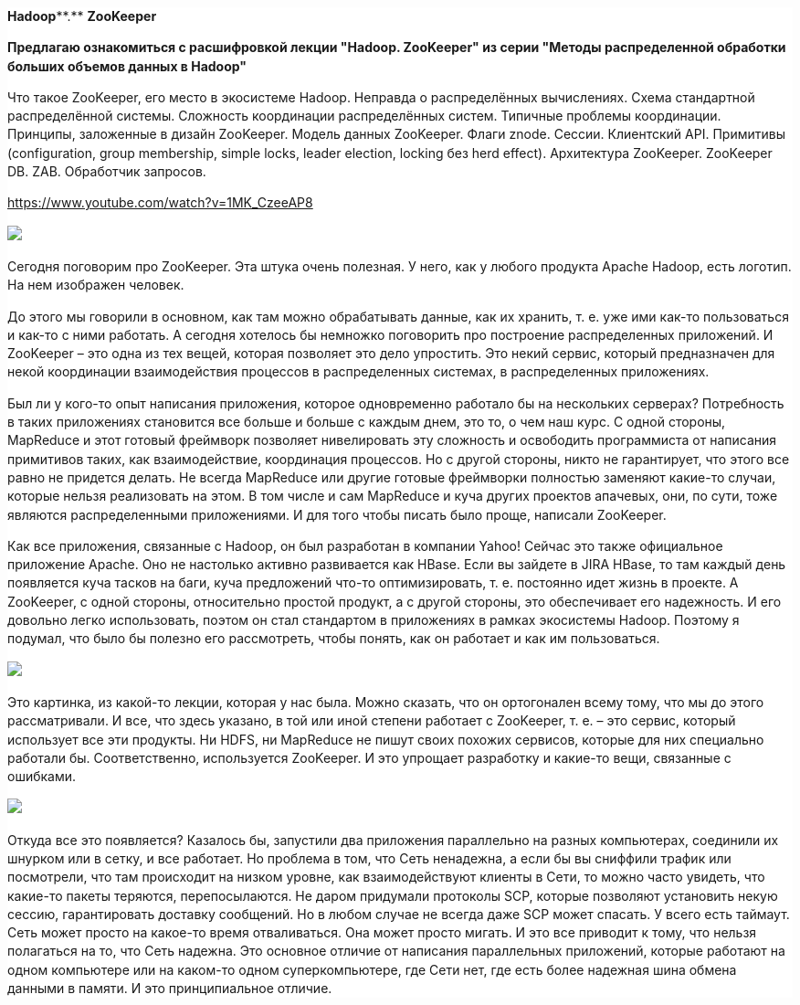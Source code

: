 **Hadoop****.** **ZooKeeper**

**Предлагаю ознакомиться с расшифровкой лекции "Hadoop. ZooKeeper" из серии "Методы распределенной обработки больших объемов данных в Hadoop"**

Что такое ZooKeeper, его место в экосистеме Hadoop. Неправда о распределённых вычислениях. Схема стандартной распределённой системы. Сложность координации распределённых систем. Типичные проблемы координации. Принципы, заложенные в дизайн ZooKeeper. Модель данных ZooKeeper. Флаги znode. Сессии. Клиентский API. Примитивы (configuration, group membership, simple locks, leader election, locking без herd effect). Архитектура ZooKeeper. ZooKeeper DB. ZAB. Обработчик запросов.

<oembed><https://www.youtube.com/watch?v=1MK_CzeeAP8></oembed>

<cut />



![](https://habrastorage.org/webt/d6/nt/gh/d6ntghuoqpmwijijxq6pqpok3ja.png)

Сегодня поговорим про ZooKeeper. Эта штука очень полезная. У него, как у любого продукта Apache Hadoop, есть логотип. На нем изображен человек.  

До этого мы говорили в основном, как там можно обрабатывать данные, как их хранить, т. е. уже ими как-то пользоваться и как-то с ними работать. А сегодня хотелось бы немножко поговорить про построение распределенных приложений. И ZooKeeper – это одна из тех вещей, которая позволяет это дело упростить. Это некий сервис, который предназначен для некой координации взаимодействия процессов в распределенных системах, в распределенных приложениях.  

Был ли у кого-то опыт написания приложения, которое одновременно работало бы на нескольких серверах? Потребность в таких приложениях становится все больше и больше с каждым днем, это то, о чем наш курс. С одной стороны, MapReduce и этот готовый фреймворк позволяет нивелировать эту сложность и освободить программиста от написания примитивов таких, как взаимодействие, координация процессов. Но с другой стороны, никто не гарантирует, что этого все равно не придется делать. Не всегда MapReduce или другие готовые фреймворки полностью заменяют какие-то случаи, которые нельзя реализовать на этом. В том числе и сам MapReduce и куча других проектов апачевых, они, по сути, тоже являются распределенными приложениями. И для того чтобы писать было проще, написали ZooKeeper.

Как все приложения, связанные с Hadoop, он был разработан в компании Yahoo! Сейчас это также официальное приложение Apache. Оно не настолько активно развивается как HBase. Если вы зайдете в JIRA HBase, то там каждый день появляется куча тасков на баги, куча предложений что-то оптимизировать, т. е. постоянно идет жизнь в проекте. А ZooKeeper, с одной стороны, относительно простой продукт, а с другой стороны, это обеспечивает его надежность. И его довольно легко использовать, поэтом он стал стандартом в приложениях в рамках экосистемы Hadoop. Поэтому я подумал, что было бы полезно его рассмотреть, чтобы понять, как он работает и как им пользоваться. 

![](https://habrastorage.org/webt/dk/xj/fr/dkxjfrpa7_fxoqk1auvhpbgnsp8.png)

 Это картинка, из какой-то лекции, которая у нас была. Можно сказать, что он ортогонален всему тому, что мы до этого рассматривали. И все, что здесь указано, в той или иной степени работает с ZooKeeper, т. е. – это сервис, который использует все эти продукты. Ни HDFS, ни MapReduce не пишут своих похожих сервисов, которые для них специально работали бы. Соответственно, используется ZooKeeper. И это упрощает разработку и какие-то вещи, связанные с ошибками.

![](https://habrastorage.org/webt/bn/ix/cd/bnixcd_ckkmi6n1r3bbf72aov2u.png)

 Откуда все это появляется? Казалось бы, запустили два приложения параллельно на разных компьютерах, соединили их шнурком или в сетку, и все работает. Но проблема в том, что Сеть ненадежна, а если бы вы сниффили трафик или посмотрели, что там происходит на низком уровне, как взаимодействуют клиенты в Сети, то можно часто увидеть, что какие-то пакеты теряются, перепосылаются. Не даром придумали протоколы SCP, которые позволяют установить некую сессию, гарантировать доставку сообщений. Но в любом случае не всегда даже SCP может спасать. У всего есть таймаут. Сеть может просто на какое-то время отваливаться. Она может просто мигать. И это все приводит к тому, что нельзя полагаться на то, что Сеть надежна. Это основное отличие от написания параллельных приложений, которые работают на одном компьютере или на каком-то одном суперкомпьютере, где Сети нет, где есть более надежная шина обмена данными в памяти. И это принципиальное отличие.  
